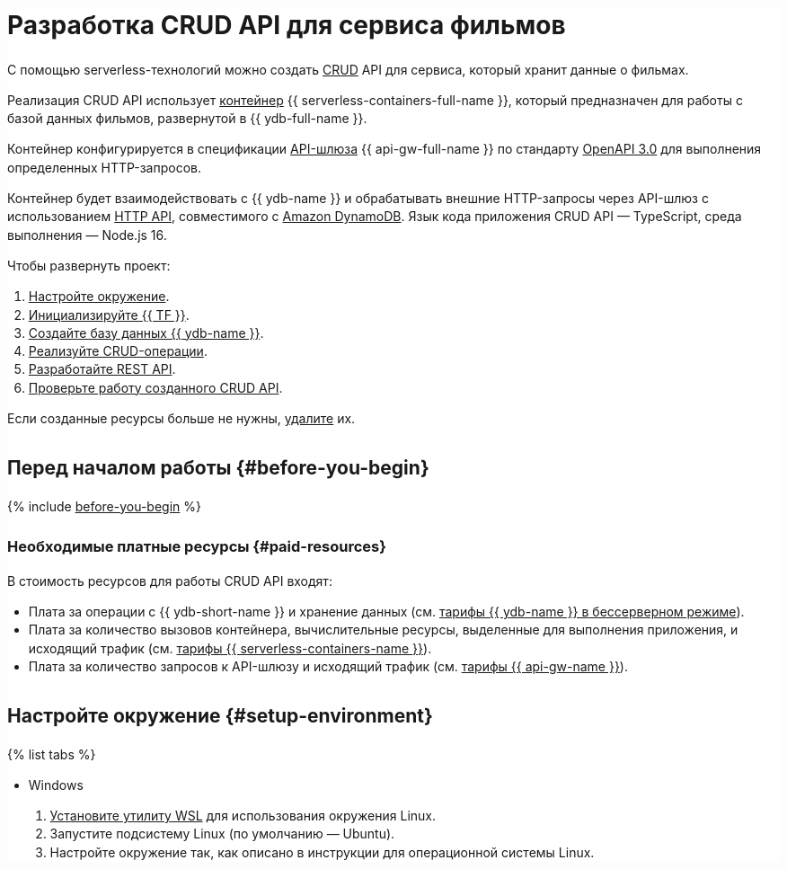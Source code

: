 # Разработка CRUD API для сервиса фильмов

С помощью serverless-технологий можно создать [CRUD](https://ru.wikipedia.org/wiki/CRUD) API для сервиса, который хранит данные о фильмах.

Реализация CRUD API использует [контейнер](../../serverless-containers/concepts/container.md) {{ serverless-containers-full-name }}, который предназначен для работы с базой данных фильмов, развернутой в {{ ydb-full-name }}.

Контейнер конфигурируется в спецификации [API-шлюза](../../api-gateway/concepts/index.md) {{ api-gw-full-name }} по стандарту [OpenAPI 3.0](https://github.com/OAI/OpenAPI-Specification) для выполнения определенных HTTP-запросов.

Контейнер будет взаимодействовать с {{ ydb-name }} и обрабатывать внешние HTTP-запросы через API-шлюз с использованием [HTTP API](https://docs.aws.amazon.com/amazondynamodb/latest/APIReference/Welcome.html), совместимого с [Amazon DynamoDB](https://aws.amazon.com/ru/dynamodb/). Язык кода приложения CRUD API — TypeScript, среда выполнения — Node.js 16.

Чтобы развернуть проект:
1. [Настройте окружение](#setup-environment).
1. [Инициализируйте {{ TF }}](#init-terraform).
1. [Создайте базу данных {{ ydb-name }}](#create-database).
1. [Реализуйте CRUD-операции](#implement-operations).
1. [Разработайте REST API](#develop-rest-api).
1. [Проверьте работу созданного CRUD API](#test-api).

Если созданные ресурсы больше не нужны, [удалите](#clear-out) их.

## Перед началом работы {#before-you-begin}

{% include [before-you-begin](../_tutorials_includes/before-you-begin.md) %}

### Необходимые платные ресурсы {#paid-resources}

В стоимость ресурсов для работы CRUD API входят:
* Плата за операции с {{ ydb-short-name }} и хранение данных (см. [тарифы {{ ydb-name }} в бессерверном режиме](../../ydb/pricing/serverless.md)).
* Плата за количество вызовов контейнера, вычислительные ресурсы, выделенные для выполнения приложения, и исходящий трафик (см. [тарифы {{ serverless-containers-name }}](../../serverless-containers/pricing.md)).
* Плата за количество запросов к API-шлюзу и исходящий трафик (см. [тарифы {{ api-gw-name }}](../../api-gateway/pricing.md)).

## Настройте окружение {#setup-environment}

{% list tabs %}

- Windows

  1. [Установите утилиту WSL](https://docs.microsoft.com/ru-ru/windows/wsl/install) для использования окружения Linux.
  1. Запустите подсистему Linux (по умолчанию — Ubuntu).
  1. Настройте окружение так, как описано в инструкции для операционной системы Linux.

